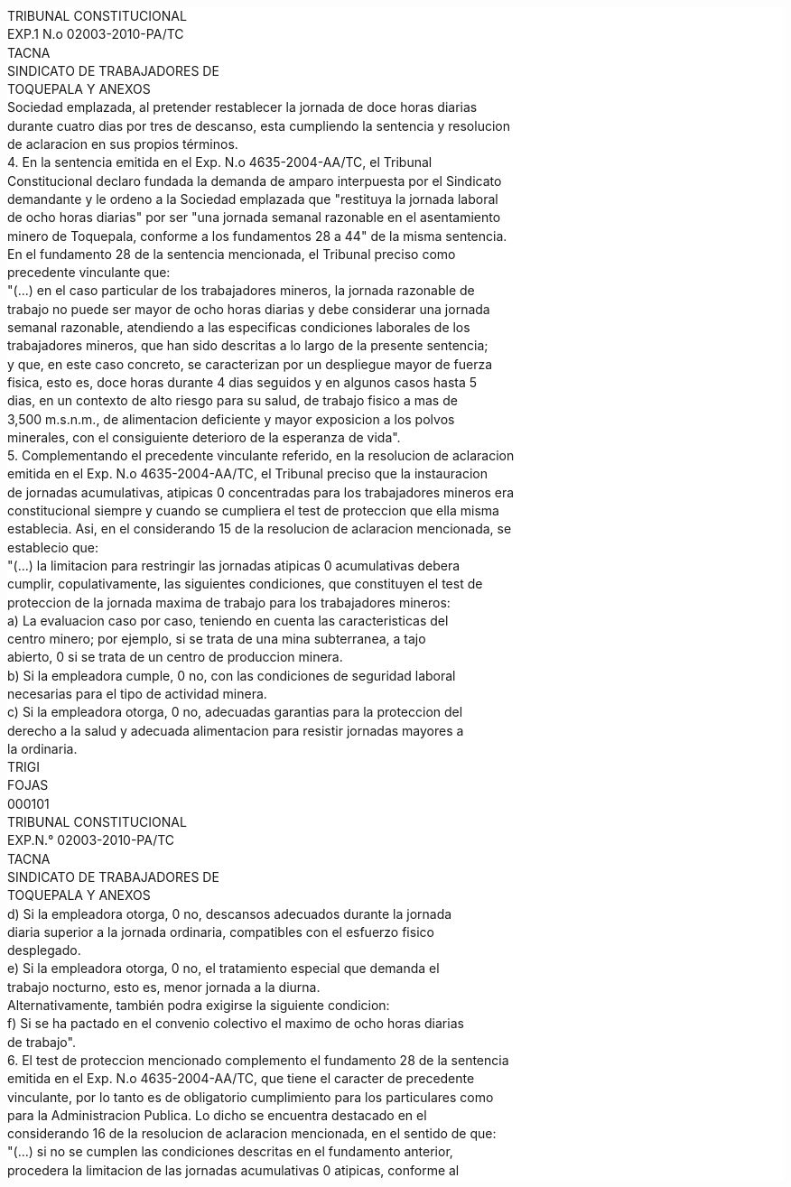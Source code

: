 TRIBUNAL CONSTITUCIONAL  
EXP.1 N.o 02003-2010-PA/TC  
TACNA  
SINDICATO DE TRABAJADORES DE  
TOQUEPALA Y ANEXOS  
Sociedad emplazada, al pretender restablecer la jornada de doce horas diarias  
durante cuatro dias por tres de descanso, esta cumpliendo la sentencia y resolucion  
de aclaracion en sus propios términos.  
4. En la sentencia emitida en el Exp. N.o 4635-2004-AA/TC, el Tribunal  
Constitucional declaro fundada la demanda de amparo interpuesta por el Sindicato  
demandante y le ordeno a la Sociedad emplazada que "restituya la jornada laboral  
de ocho horas diarias" por ser "una jornada semanal razonable en el asentamiento  
minero de Toquepala, conforme a los fundamentos 28 a 44" de la misma sentencia.  
En el fundamento 28 de la sentencia mencionada, el Tribunal preciso como  
precedente vinculante que:  
"(...) en el caso particular de los trabajadores mineros, la jornada razonable de  
trabajo no puede ser mayor de ocho horas diarias y debe considerar una jornada  
semanal razonable, atendiendo a las especificas condiciones laborales de los  
trabajadores mineros, que han sido descritas a lo largo de la presente sentencia;  
y que, en este caso concreto, se caracterizan por un despliegue mayor de fuerza  
fisica, esto es, doce horas durante 4 dias seguidos y en algunos casos hasta 5  
dias, en un contexto de alto riesgo para su salud, de trabajo fisico a mas de  
3,500 m.s.n.m., de alimentacion deficiente y mayor exposicion a los polvos  
minerales, con el consiguiente deterioro de la esperanza de vida".  
5. Complementando el precedente vinculante referido, en la resolucion de aclaracion  
emitida en el Exp. N.o 4635-2004-AA/TC, el Tribunal preciso que la instauracion  
de jornadas acumulativas, atipicas 0 concentradas para los trabajadores mineros era  
constitucional siempre y cuando se cumpliera el test de proteccion que ella misma  
establecia. Asi, en el considerando 15 de la resolucion de aclaracion mencionada, se  
establecio que:  
"(...) la limitacion para restringir las jornadas atipicas 0 acumulativas debera  
cumplir, copulativamente, las siguientes condiciones, que constituyen el test de  
proteccion de la jornada maxima de trabajo para los trabajadores mineros:  
a) La evaluacion caso por caso, teniendo en cuenta las caracteristicas del  
centro minero; por ejemplo, si se trata de una mina subterranea, a tajo  
abierto, 0 si se trata de un centro de produccion minera.  
b) Si la empleadora cumple, 0 no, con las condiciones de seguridad laboral  
necesarias para el tipo de actividad minera.  
c) Si la empleadora otorga, 0 no, adecuadas garantias para la proteccion del  
derecho a la salud y adecuada alimentacion para resistir jornadas mayores a  
la ordinaria.  
TRIGI  
FOJAS  
000101  
TRIBUNAL CONSTITUCIONAL  
EXP.N.° 02003-2010-PA/TC  
TACNA  
SINDICATO DE TRABAJADORES DE  
TOQUEPALA Y ANEXOS  
d) Si la empleadora otorga, 0 no, descansos adecuados durante la jornada  
diaria superior a la jornada ordinaria, compatibles con el esfuerzo fisico  
desplegado.  
e) Si la empleadora otorga, 0 no, el tratamiento especial que demanda el  
trabajo nocturno, esto es, menor jornada a la diurna.  
Alternativamente, también podra exigirse la siguiente condicion:  
f) Si se ha pactado en el convenio colectivo el maximo de ocho horas diarias  
de trabajo".  
6. El test de proteccion mencionado complemento el fundamento 28 de la sentencia  
emitida en el Exp. N.o 4635-2004-AA/TC, que tiene el caracter de precedente  
vinculante, por lo tanto es de obligatorio cumplimiento para los particulares como  
para la Administracion Publica. Lo dicho se encuentra destacado en el  
considerando 16 de la resolucion de aclaracion mencionada, en el sentido de que:  
"(...) si no se cumplen las condiciones descritas en el fundamento anterior,  
procedera la limitacion de las jornadas acumulativas 0 atipicas, conforme al  